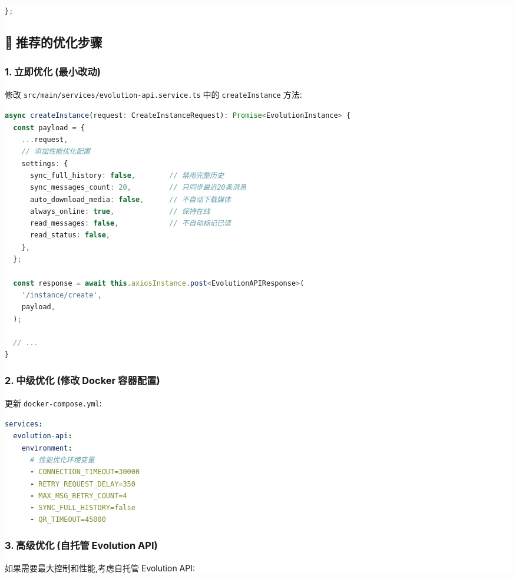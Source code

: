```typescript
};
```

## 🎯 推荐的优化步骤

### 1. 立即优化 (最小改动)

修改 `src/main/services/evolution-api.service.ts` 中的 `createInstance` 方法:

```typescript
async createInstance(request: CreateInstanceRequest): Promise<EvolutionInstance> {
  const payload = {
    ...request,
    // 添加性能优化配置
    settings: {
      sync_full_history: false,        // 禁用完整历史
      sync_messages_count: 20,         // 只同步最近20条消息
      auto_download_media: false,      // 不自动下载媒体
      always_online: true,             // 保持在线
      read_messages: false,            // 不自动标记已读
      read_status: false,
    },
  };

  const response = await this.axiosInstance.post<EvolutionAPIResponse>(
    '/instance/create',
    payload,
  );

  // ...
}
```

### 2. 中级优化 (修改 Docker 容器配置)

更新 `docker-compose.yml`:

```yaml
services:
  evolution-api:
    environment:
      # 性能优化环境变量
      - CONNECTION_TIMEOUT=30000
      - RETRY_REQUEST_DELAY=350
      - MAX_MSG_RETRY_COUNT=4
      - SYNC_FULL_HISTORY=false
      - QR_TIMEOUT=45000
```

### 3. 高级优化 (自托管 Evolution API)

如果需要最大控制和性能,考虑自托管 Evolution API:
